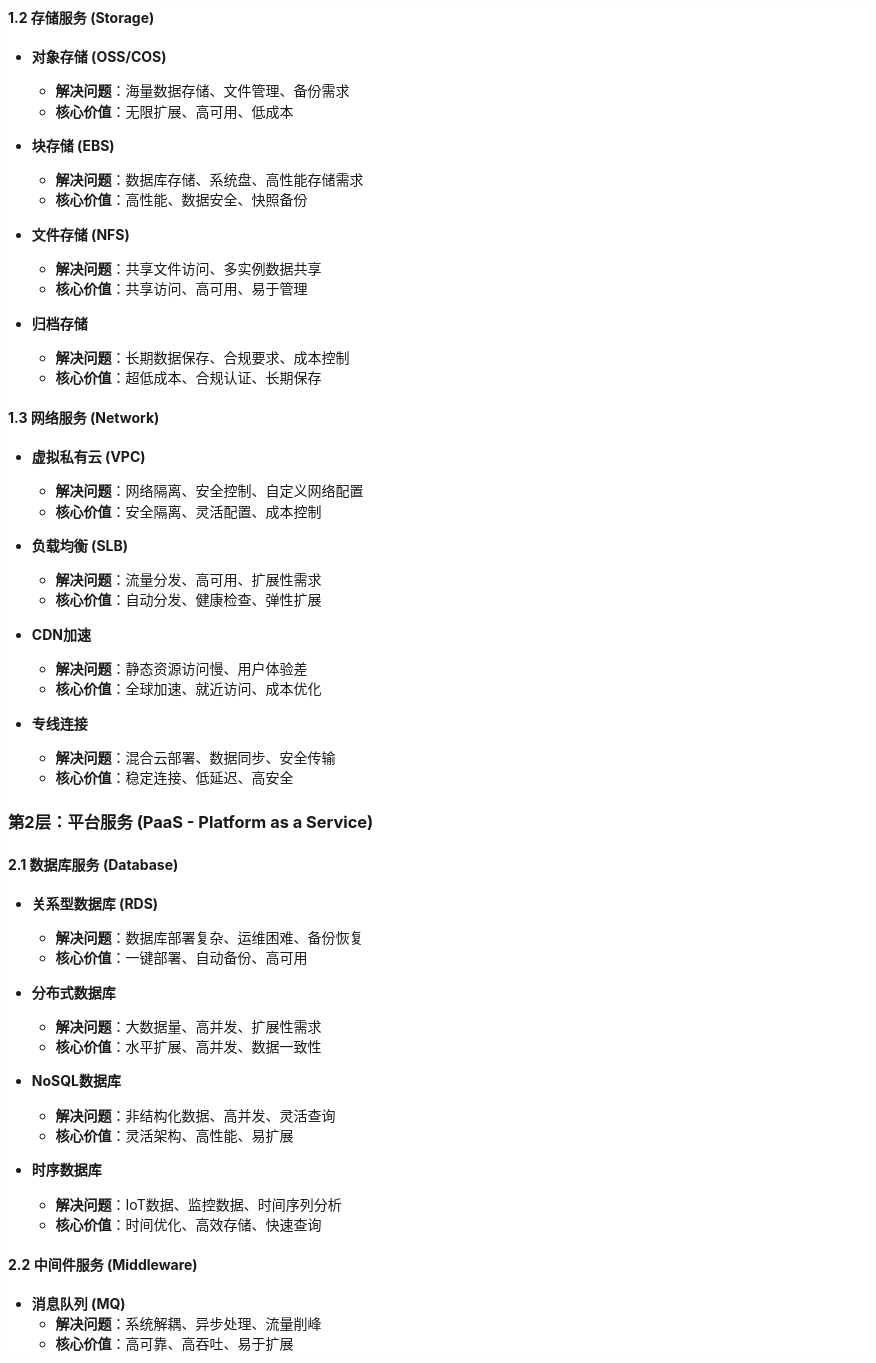 #### **1.2 存储服务 (Storage)**
- **对象存储 (OSS/COS)**
  - **解决问题**：海量数据存储、文件管理、备份需求
  - **核心价值**：无限扩展、高可用、低成本

- **块存储 (EBS)**
  - **解决问题**：数据库存储、系统盘、高性能存储需求
  - **核心价值**：高性能、数据安全、快照备份

- **文件存储 (NFS)**
  - **解决问题**：共享文件访问、多实例数据共享
  - **核心价值**：共享访问、高可用、易于管理

- **归档存储**
  - **解决问题**：长期数据保存、合规要求、成本控制
  - **核心价值**：超低成本、合规认证、长期保存

#### **1.3 网络服务 (Network)**
- **虚拟私有云 (VPC)**
  - **解决问题**：网络隔离、安全控制、自定义网络配置
  - **核心价值**：安全隔离、灵活配置、成本控制

- **负载均衡 (SLB)**
  - **解决问题**：流量分发、高可用、扩展性需求
  - **核心价值**：自动分发、健康检查、弹性扩展

- **CDN加速**
  - **解决问题**：静态资源访问慢、用户体验差
  - **核心价值**：全球加速、就近访问、成本优化

- **专线连接**
  - **解决问题**：混合云部署、数据同步、安全传输
  - **核心价值**：稳定连接、低延迟、高安全

### **第2层：平台服务 (PaaS - Platform as a Service)**

#### **2.1 数据库服务 (Database)**
- **关系型数据库 (RDS)**
  - **解决问题**：数据库部署复杂、运维困难、备份恢复
  - **核心价值**：一键部署、自动备份、高可用

- **分布式数据库**
  - **解决问题**：大数据量、高并发、扩展性需求
  - **核心价值**：水平扩展、高并发、数据一致性

- **NoSQL数据库**
  - **解决问题**：非结构化数据、高并发、灵活查询
  - **核心价值**：灵活架构、高性能、易扩展

- **时序数据库**
  - **解决问题**：IoT数据、监控数据、时间序列分析
  - **核心价值**：时间优化、高效存储、快速查询

#### **2.2 中间件服务 (Middleware)**
- **消息队列 (MQ)**
  - **解决问题**：系统解耦、异步处理、流量削峰
  - **核心价值**：高可靠、高吞吐、易于扩展
